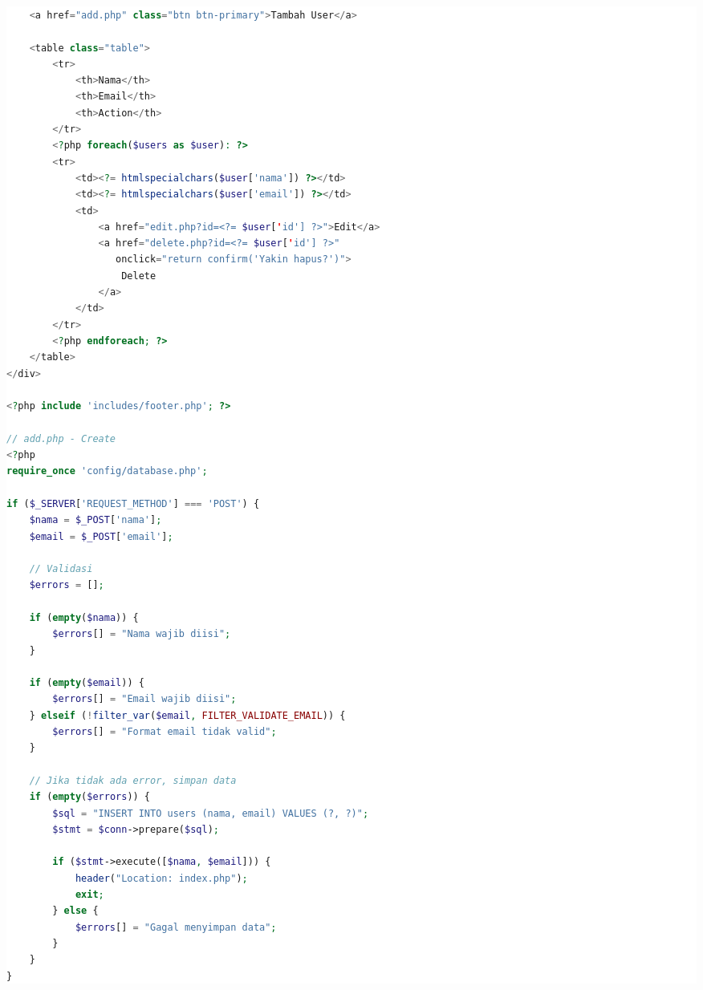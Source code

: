 ```php
    <a href="add.php" class="btn btn-primary">Tambah User</a>
    
    <table class="table">
        <tr>
            <th>Nama</th>
            <th>Email</th>
            <th>Action</th>
        </tr>
        <?php foreach($users as $user): ?>
        <tr>
            <td><?= htmlspecialchars($user['nama']) ?></td>
            <td><?= htmlspecialchars($user['email']) ?></td>
            <td>
                <a href="edit.php?id=<?= $user['id'] ?>">Edit</a>
                <a href="delete.php?id=<?= $user['id'] ?>" 
                   onclick="return confirm('Yakin hapus?')">
                    Delete
                </a>
            </td>
        </tr>
        <?php endforeach; ?>
    </table>
</div>

<?php include 'includes/footer.php'; ?>

// add.php - Create
<?php
require_once 'config/database.php';

if ($_SERVER['REQUEST_METHOD'] === 'POST') {
    $nama = $_POST['nama'];
    $email = $_POST['email'];
    
    // Validasi
    $errors = [];
    
    if (empty($nama)) {
        $errors[] = "Nama wajib diisi";
    }
    
    if (empty($email)) {
        $errors[] = "Email wajib diisi";
    } elseif (!filter_var($email, FILTER_VALIDATE_EMAIL)) {
        $errors[] = "Format email tidak valid";
    }
    
    // Jika tidak ada error, simpan data
    if (empty($errors)) {
        $sql = "INSERT INTO users (nama, email) VALUES (?, ?)";
        $stmt = $conn->prepare($sql);
        
        if ($stmt->execute([$nama, $email])) {
            header("Location: index.php");
            exit;
        } else {
            $errors[] = "Gagal menyimpan data";
        }
    }
}
```

